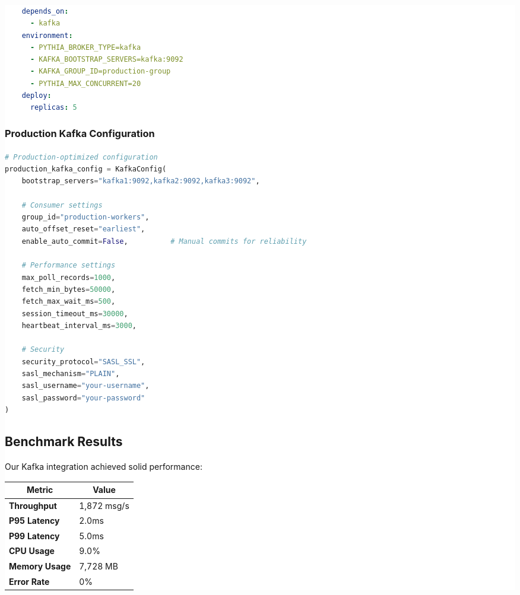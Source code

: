 ```yaml
    depends_on:
      - kafka
    environment:
      - PYTHIA_BROKER_TYPE=kafka
      - KAFKA_BOOTSTRAP_SERVERS=kafka:9092
      - KAFKA_GROUP_ID=production-group
      - PYTHIA_MAX_CONCURRENT=20
    deploy:
      replicas: 5
```

### Production Kafka Configuration

```python
# Production-optimized configuration
production_kafka_config = KafkaConfig(
    bootstrap_servers="kafka1:9092,kafka2:9092,kafka3:9092",

    # Consumer settings
    group_id="production-workers",
    auto_offset_reset="earliest",
    enable_auto_commit=False,          # Manual commits for reliability

    # Performance settings
    max_poll_records=1000,
    fetch_min_bytes=50000,
    fetch_max_wait_ms=500,
    session_timeout_ms=30000,
    heartbeat_interval_ms=3000,

    # Security
    security_protocol="SASL_SSL",
    sasl_mechanism="PLAIN",
    sasl_username="your-username",
    sasl_password="your-password"
)
```

## Benchmark Results

Our Kafka integration achieved solid performance:

| Metric | Value |
|--------|-------|
| **Throughput** | 1,872 msg/s |
| **P95 Latency** | 2.0ms |
| **P99 Latency** | 5.0ms |
| **CPU Usage** | 9.0% |
| **Memory Usage** | 7,728 MB |
| **Error Rate** | 0% |
